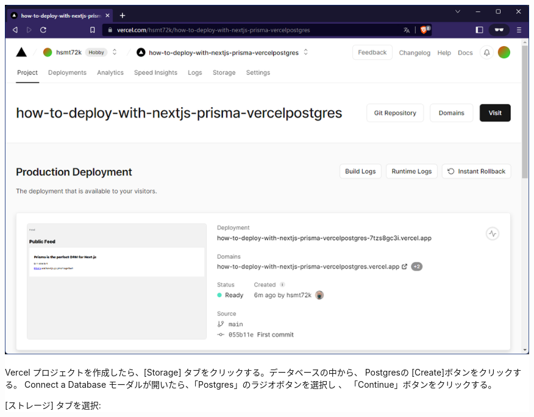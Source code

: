 ![新しい Vercel プロジェクト](./captures/02_new_vercel_project.png)

Vercel プロジェクトを作成したら、[Storage] タブをクリックする。データベースの中から、
Postgresの [Create]ボタンをクリックする。
Connect a Database モーダルが開いたら、「Postgres」のラジオボタンを選択し 、
「Continue」ボタンをクリックする。

[ストレージ] タブを選択:  